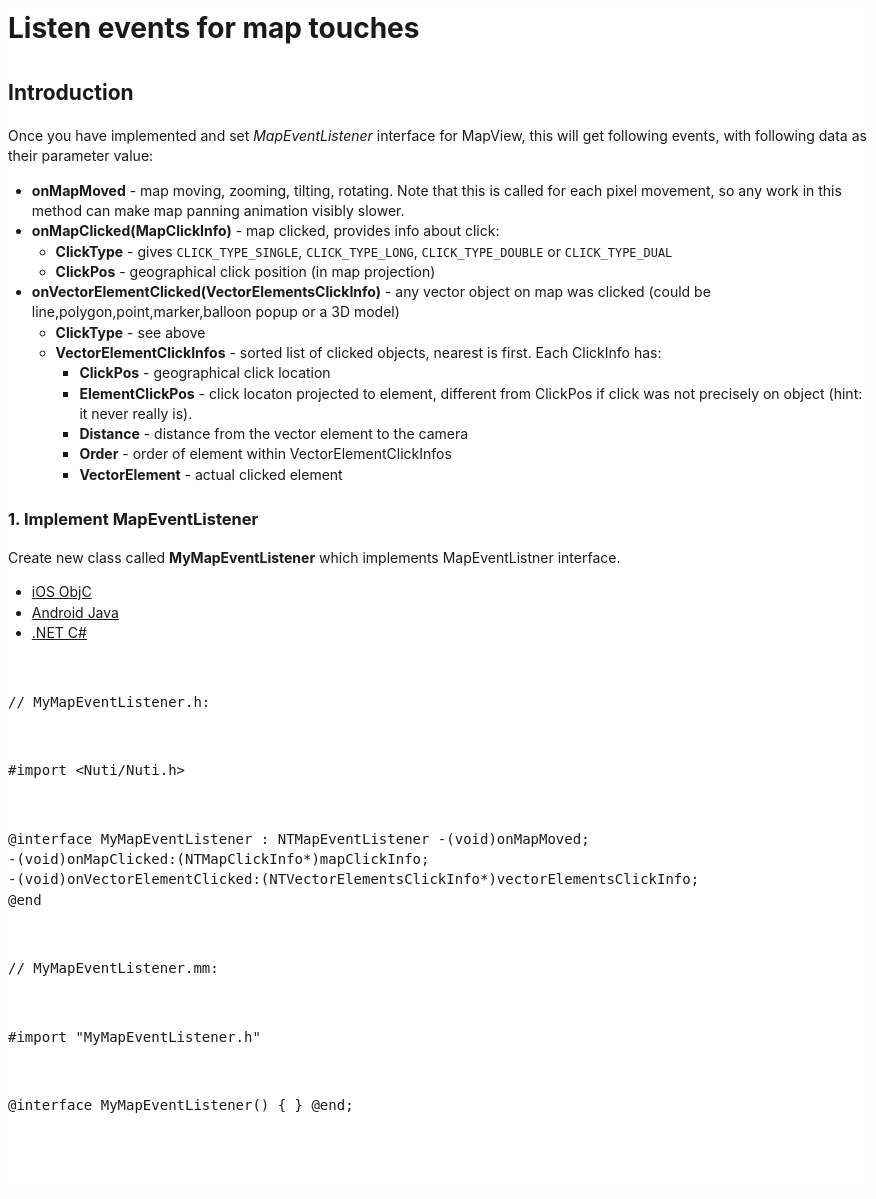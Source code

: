# Listen events for map touches

## Introduction
Once you have implemented and set *MapEventListener* interface for MapView, this will get following events, with following data as their parameter value:

* **onMapMoved** - map moving, zooming, tilting, rotating. Note that this is called for each pixel movement, so any work in this method can make map panning animation visibly slower.
* **onMapClicked(MapClickInfo)** - map clicked, provides info about click:
  * **ClickType** - gives `CLICK_TYPE_SINGLE`, `CLICK_TYPE_LONG`, `CLICK_TYPE_DOUBLE` or `CLICK_TYPE_DUAL`
  * **ClickPos** - geographical click position (in map projection)
* **onVectorElementClicked(VectorElementsClickInfo)** - any vector object on map was clicked (could be line,polygon,point,marker,balloon popup or a 3D model)
  * **ClickType** - see above
  * **VectorElementClickInfos** - sorted list of clicked objects, nearest is first. Each ClickInfo has:
    * **ClickPos** - geographical click location
    * **ElementClickPos** - click locaton projected to element, different from ClickPos if click was not precisely on object (hint: it never really is).
    * **Distance** - distance from the vector element to the camera
    * **Order** - order of element within VectorElementClickInfos
    * **VectorElement** - actual clicked element


### 1. Implement MapEventListener

Create new class called **MyMapEventListener** which implements MapEventListner interface.

<div id="tabs1">
  <ul>
    <li><a href="#i1"><span>iOS ObjC</span></a></li>
    <li><a href="#a1"><span>Android Java</span></a></li>
    <li><a href="#n1"><span>.NET C#</span></a></li>
  </ul>
<div id="i1">
<pre class="brush: objc">

// MyMapEventListener.h:

#import &lt;Nuti/Nuti.h&gt;

@interface  MyMapEventListener : NTMapEventListener
-(void)onMapMoved;
-(void)onMapClicked:(NTMapClickInfo*)mapClickInfo;
-(void)onVectorElementClicked:(NTVectorElementsClickInfo*)vectorElementsClickInfo;
@end


// MyMapEventListener.mm:

#import "MyMapEventListener.h"

@interface  MyMapEventListener() {
}
@end;
